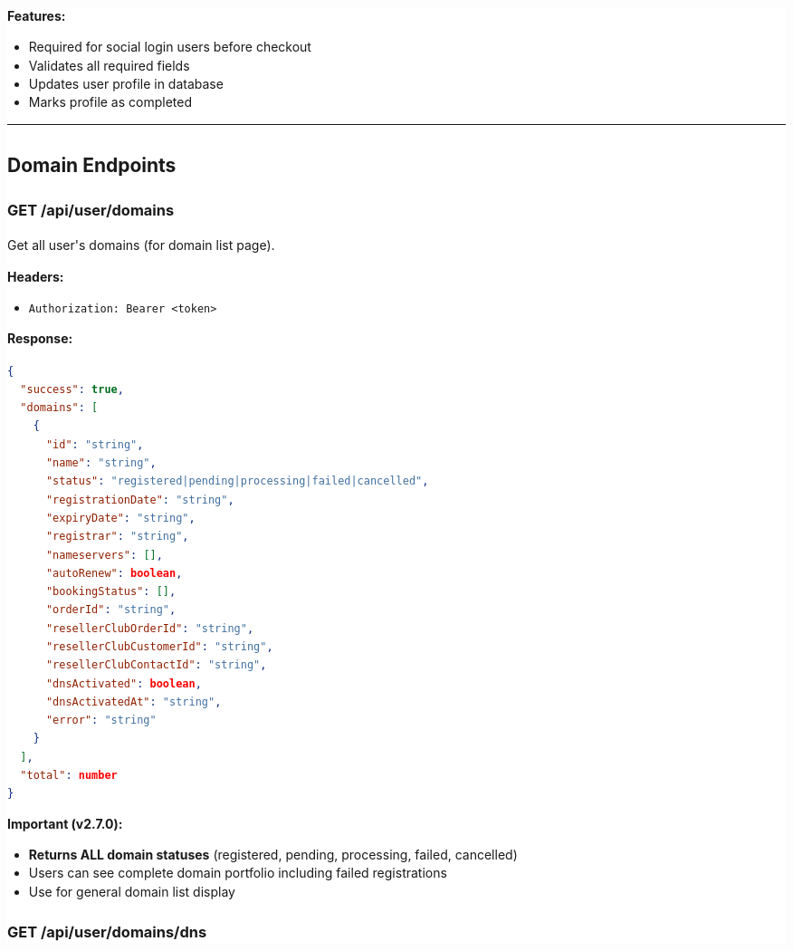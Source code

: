 **Features:**

- Required for social login users before checkout
- Validates all required fields
- Updates user profile in database
- Marks profile as completed

---

## Domain Endpoints

### GET /api/user/domains

Get all user's domains (for domain list page).

**Headers:**

- `Authorization: Bearer <token>`

**Response:**

```json
{
  "success": true,
  "domains": [
    {
      "id": "string",
      "name": "string",
      "status": "registered|pending|processing|failed|cancelled",
      "registrationDate": "string",
      "expiryDate": "string",
      "registrar": "string",
      "nameservers": [],
      "autoRenew": boolean,
      "bookingStatus": [],
      "orderId": "string",
      "resellerClubOrderId": "string",
      "resellerClubCustomerId": "string",
      "resellerClubContactId": "string",
      "dnsActivated": boolean,
      "dnsActivatedAt": "string",
      "error": "string"
    }
  ],
  "total": number
}
```

**Important (v2.7.0):**

- **Returns ALL domain statuses** (registered, pending, processing, failed, cancelled)
- Users can see complete domain portfolio including failed registrations
- Use for general domain list display

### GET /api/user/domains/dns
